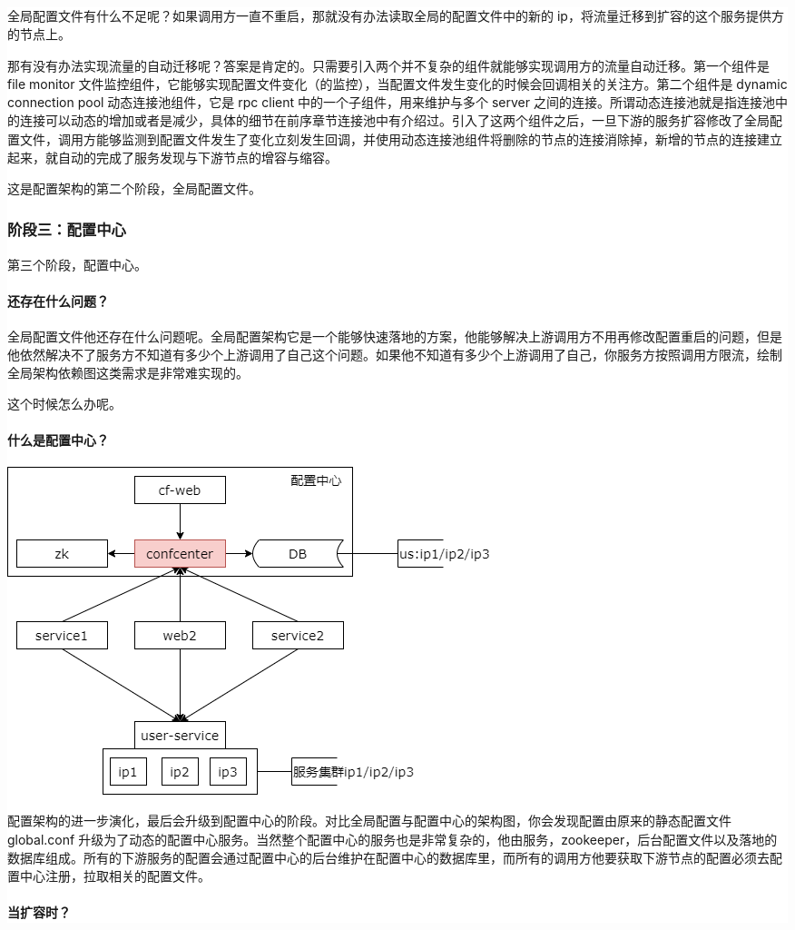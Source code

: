 全局配置文件有什么不足呢？如果调用方一直不重启，那就没有办法读取全局的配置文件中的新的 ip，将流量迁移到扩容的这个服务提供方的节点上。

那有没有办法实现流量的自动迁移呢？答案是肯定的。只需要引入两个并不复杂的组件就能够实现调用方的流量自动迁移。第一个组件是 file monitor 文件监控组件，它能够实现配置文件变化（的监控），当配置文件发生变化的时候会回调相关的关注方。第二个组件是 dynamic connection pool 动态连接池组件，它是 rpc client 中的一个子组件，用来维护与多个 server 之间的连接。所谓动态连接池就是指连接池中的连接可以动态的增加或者是减少，具体的细节在前序章节连接池中有介绍过。引入了这两个组件之后，一旦下游的服务扩容修改了全局配置文件，调用方能够监测到配置文件发生了变化立刻发生回调，并使用动态连接池组件将删除的节点的连接消除掉，新增的节点的连接建立起来，就自动的完成了服务发现与下游节点的增容与缩容。

这是配置架构的第二个阶段，全局配置文件。

### 阶段三：配置中心

第三个阶段，配置中心。

#### 还存在什么问题？

全局配置文件他还存在什么问题呢。全局配置架构它是一个能够快速落地的方案，他能够解决上游调用方不用再修改配置重启的问题，但是他依然解决不了服务方不知道有多少个上游调用了自己这个问题。如果他不知道有多少个上游调用了自己，你服务方按照调用方限流，绘制全局架构依赖图这类需求是非常难实现的。

这个时候怎么办呢。

#### 什么是配置中心？

![](image/ch4-34-什么是配置中心.png)

配置架构的进一步演化，最后会升级到配置中心的阶段。对比全局配置与配置中心的架构图，你会发现配置由原来的静态配置文件 global.conf 升级为了动态的配置中心服务。当然整个配置中心的服务也是非常复杂的，他由服务，zookeeper，后台配置文件以及落地的数据库组成。所有的下游服务的配置会通过配置中心的后台维护在配置中心的数据库里，而所有的调用方他要获取下游节点的配置必须去配置中心注册，拉取相关的配置文件。

#### 当扩容时？

